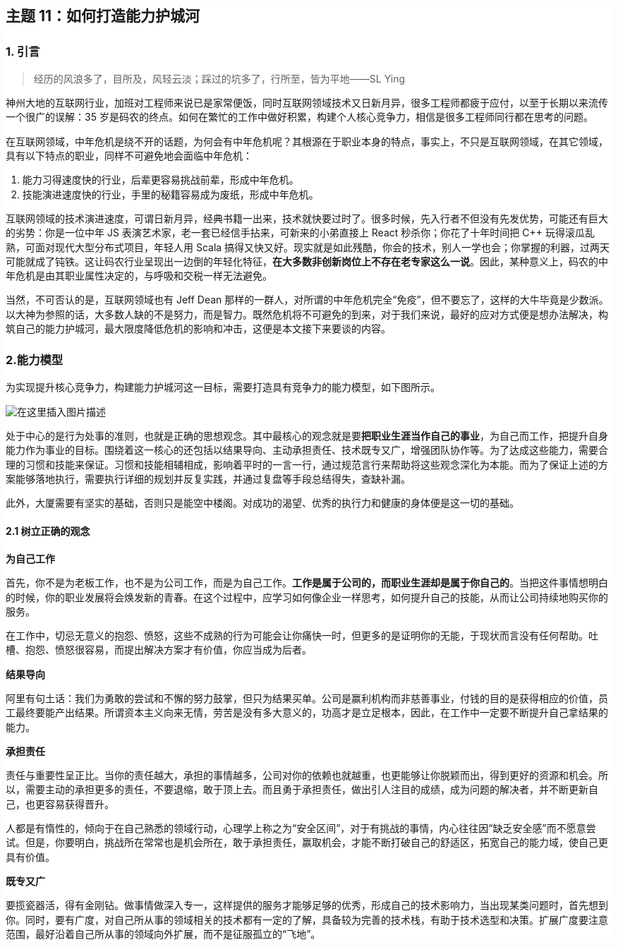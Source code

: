 ## 主题 11：如何打造能力护城河

### 1. 引言

> 经历的风浪多了，目所及，风轻云淡；踩过的坑多了，行所至，皆为平地——SL Ying

神州大地的互联网行业，加班对工程师来说已是家常便饭，同时互联网领域技术又日新月异，很多工程师都疲于应付，以至于长期以来流传一个很广的误解：35 岁是码农的终点。如何在繁忙的工作中做好积累，构建个人核心竞争力，相信是很多工程师同行都在思考的问题。

在互联网领域，中年危机是绕不开的话题，为何会有中年危机呢？其根源在于职业本身的特点，事实上，不只是互联网领域，在其它领域，具有以下特点的职业，同样不可避免地会面临中年危机：

1. 能力习得速度快的行业，后辈更容易挑战前辈，形成中年危机。
2. 技能演进速度快的行业，手里的秘籍容易成为废纸，形成中年危机。

互联网领域的技术演进速度，可谓日新月异，经典书籍一出来，技术就快要过时了。很多时候，先入行者不但没有先发优势，可能还有巨大的劣势：你是一位中年 JS 表演艺术家，老一套已经信手拈来，可新来的小弟直接上 React 秒杀你；你花了十年时间把 C++ 玩得滚瓜乱熟，可面对现代大型分布式项目，年轻人用 Scala 搞得又快又好。现实就是如此残酷，你会的技术，别人一学也会；你掌握的利器，过两天可能就成了钝铁。这让码农行业呈现出一边倒的年轻化特征，**在大多数非创新岗位上不存在老专家这么一说**。因此，某种意义上，码农的中年危机是由其职业属性决定的，与呼吸和交税一样无法避免。

当然，不可否认的是，互联网领域也有 Jeff Dean 那样的一群人，对所谓的中年危机完全“免疫”，但不要忘了，这样的大牛毕竟是少数派。以大神为参照的话，大多数人缺的不是努力，而是智力。既然危机将不可避免的到来，对于我们来说，最好的应对方式便是想办法解决，构筑自己的能力护城河，最大限度降低危机的影响和冲击，这便是本文接下来要谈的内容。

### 2.能力模型

为实现提升核心竞争力，构建能力护城河这一目标，需要打造具有竞争力的能力模型，如下图所示。

![在这里插入图片描述](https://images.gitbook.cn/98cc31e0-7176-11ea-9d98-f7fceb2428d3)

处于中心的是行为处事的准则，也就是正确的思想观念。其中最核心的观念就是要**把职业生涯当作自己的事业**，为自己而工作，把提升自身能力作为事业的目标。围绕着这一核心的还包括以结果导向、主动承担责任、技术既专又广，增强团队协作等。为了达成这些能力，需要合理的习惯和技能来保证。习惯和技能相辅相成，影响着平时的一言一行，通过规范言行来帮助将这些观念深化为本能。而为了保证上述的方案能够落地执行，需要执行详细的规划并反复实践，并通过复盘等手段总结得失，查缺补漏。

此外，大厦需要有坚实的基础，否则只是能空中楼阁。对成功的渴望、优秀的执行力和健康的身体便是这一切的基础。

#### **2.1 树立正确的观念**

**为自己工作**

首先，你不是为老板工作，也不是为公司工作，而是为自己工作。**工作是属于公司的，而职业生涯却是属于你自己的**。当把这件事情想明白的时候，你的职业发展将会焕发新的青春。在这个过程中，应学习如何像企业一样思考，如何提升自己的技能，从而让公司持续地购买你的服务。

在工作中，切忌无意义的抱怨、愤怒，这些不成熟的行为可能会让你痛快一时，但更多的是证明你的无能，于现状而言没有任何帮助。吐槽、抱怨、愤怒很容易，而提出解决方案才有价值，你应当成为后者。

**结果导向**

阿里有句土话：我们为勇敢的尝试和不懈的努力鼓掌，但只为结果买单。公司是赢利机构而非慈善事业，付钱的目的是获得相应的价值，员工最终要能产出结果。所谓资本主义向来无情，劳苦是没有多大意义的，功高才是立足根本，因此，在工作中一定要不断提升自己拿结果的能力。

**承担责任**

责任与重要性呈正比。当你的责任越大，承担的事情越多，公司对你的依赖也就越重，也更能够让你脱颖而出，得到更好的资源和机会。所以，需要主动的承担更多的责任，不要退缩，敢于顶上去。而且勇于承担责任，做出引人注目的成绩，成为问题的解决者，并不断更新自己，也更容易获得晋升。

人都是有惰性的，倾向于在自己熟悉的领域行动，心理学上称之为“安全区间”，对于有挑战的事情，内心往往因“缺乏安全感”而不愿意尝试。但是，你要明白，挑战所在常常也是机会所在，敢于承担责任，赢取机会，才能不断打破自己的舒适区，拓宽自己的能力域，使自己更具有价值。

**既专又广**

要揽瓷器活，得有金刚钻。做事情做深入专一，这样提供的服务才能够足够的优秀，形成自己的技术影响力，当出现某类问题时，首先想到你。同时，要有广度，对自己所从事的领域相关的技术都有一定的了解，具备较为完善的技术栈，有助于技术选型和决策。扩展广度要注意范围，最好沿着自己所从事的领域向外扩展，而不是征服孤立的“飞地”。
